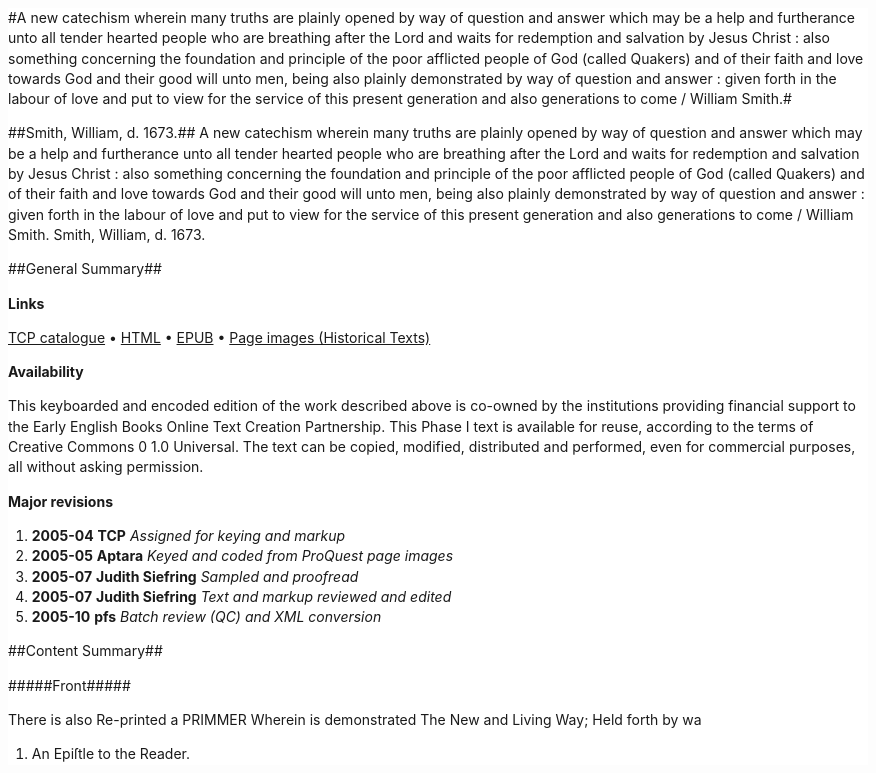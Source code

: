 #A new catechism wherein many truths are plainly opened by way of question and answer which may be a help and furtherance unto all tender hearted people who are breathing after the Lord and waits for redemption and salvation by Jesus Christ : also something concerning the foundation and principle of the poor afflicted people of God (called Quakers) and of their faith and love towards God and their good will unto men, being also plainly demonstrated by way of question and answer : given forth in the labour of love and put to view for the service of this present generation and also generations to come / William Smith.#

##Smith, William, d. 1673.##
A new catechism wherein many truths are plainly opened by way of question and answer which may be a help and furtherance unto all tender hearted people who are breathing after the Lord and waits for redemption and salvation by Jesus Christ : also something concerning the foundation and principle of the poor afflicted people of God (called Quakers) and of their faith and love towards God and their good will unto men, being also plainly demonstrated by way of question and answer : given forth in the labour of love and put to view for the service of this present generation and also generations to come / William Smith.
Smith, William, d. 1673.

##General Summary##

**Links**

[TCP catalogue](http://www.ota.ox.ac.uk/tcp/)  • 
[HTML](http://tei.it.ox.ac.uk/tcp/Texts-HTML/free/A60/A60644.html)  • 
[EPUB](http://tei.it.ox.ac.uk/tcp/Texts-EPUB/free/A60/A60644.epub) • 
[Page images (Historical Texts)](https://data.historicaltexts.jisc.ac.uk/view?pubId=eebo-09589646e&pageId=eebo-09589646e-43721-1)

**Availability**

This keyboarded and encoded edition of the
	       work described above is co-owned by the institutions
	       providing financial support to the Early English Books
	       Online Text Creation Partnership. This Phase I text is
	       available for reuse, according to the terms of Creative
	       Commons 0 1.0 Universal. The text can be copied,
	       modified, distributed and performed, even for
	       commercial purposes, all without asking permission.

**Major revisions**

1. __2005-04__ __TCP__ *Assigned for keying and markup*
1. __2005-05__ __Aptara__ *Keyed and coded from ProQuest page images*
1. __2005-07__ __Judith Siefring__ *Sampled and proofread*
1. __2005-07__ __Judith Siefring__ *Text and markup reviewed and edited*
1. __2005-10__ __pfs__ *Batch review (QC) and XML conversion*

##Content Summary##

#####Front#####

There is also Re-printed a
PRIMMER
Wherein is demonstrated
The New and Living Way;
Held forth by wa
1. An Epiſtle to the Reader.
